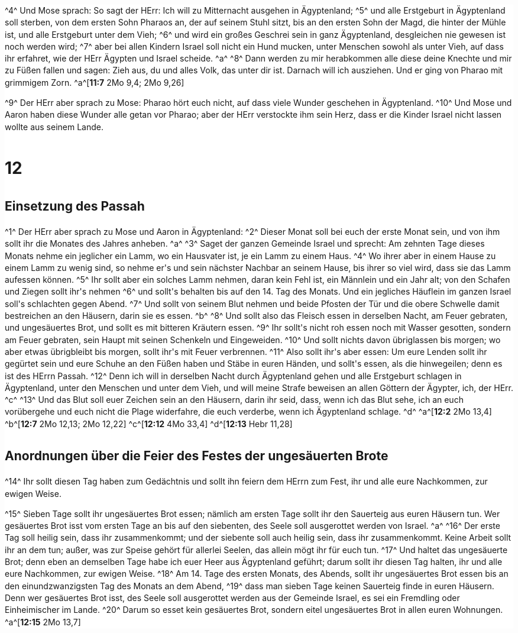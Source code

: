 ^4^ Und Mose sprach: So sagt der HErr: Ich will zu Mitternacht ausgehen in Ägyptenland; ^5^ und alle Erstgeburt in Ägyptenland soll sterben, von dem ersten Sohn Pharaos an, der auf seinem Stuhl sitzt, bis an den ersten Sohn der Magd, die hinter der Mühle ist, und alle Erstgeburt unter dem Vieh; ^6^ und wird ein großes Geschrei sein in ganz Ägyptenland, desgleichen nie gewesen ist noch werden wird; ^7^ aber bei allen Kindern Israel soll nicht ein Hund mucken, unter Menschen sowohl als unter Vieh, auf dass ihr erfahret, wie der HErr Ägypten und Israel scheide. ^a^ ^8^ Dann werden zu mir herabkommen alle diese deine Knechte und mir zu Füßen fallen und sagen: Zieh aus, du und alles Volk, das unter dir ist. Darnach will ich ausziehen. Und er ging von Pharao mit grimmigem Zorn. 
^a^[**11:7** 2Mo 9,4; 2Mo 9,26]

^9^ Der HErr aber sprach zu Mose: Pharao hört euch nicht, auf dass viele Wunder geschehen in Ägyptenland. ^10^ Und Mose und Aaron haben diese Wunder alle getan vor Pharao; aber der HErr verstockte ihm sein Herz, dass er die Kinder Israel nicht lassen wollte aus seinem Lande.

# 12
## Einsetzung des Passah
^1^ Der HErr aber sprach zu Mose und Aaron in Ägyptenland: ^2^ Dieser Monat soll bei euch der erste Monat sein, und von ihm sollt ihr die Monates des Jahres anheben. ^a^ ^3^ Saget der ganzen Gemeinde Israel und sprecht: Am zehnten Tage dieses Monats nehme ein jeglicher ein Lamm, wo ein Hausvater ist, je ein Lamm zu einem Haus. ^4^ Wo ihrer aber in einem Hause zu einem Lamm zu wenig sind, so nehme er's und sein nächster Nachbar an seinem Hause, bis ihrer so viel wird, dass sie das Lamm aufessen können. ^5^ Ihr sollt aber ein solches Lamm nehmen, daran kein Fehl ist, ein Männlein und ein Jahr alt; von den Schafen und Ziegen sollt ihr's nehmen ^6^ und sollt's behalten bis auf den 14. Tag des Monats. Und ein jegliches Häuflein im ganzen Israel soll's schlachten gegen Abend. ^7^ Und sollt von seinem Blut nehmen und beide Pfosten der Tür und die obere Schwelle damit bestreichen an den Häusern, darin sie es essen. ^b^ ^8^ Und sollt also das Fleisch essen in derselben Nacht, am Feuer gebraten, und ungesäuertes Brot, und sollt es mit bitteren Kräutern essen. ^9^ Ihr sollt's nicht roh essen noch mit Wasser gesotten, sondern am Feuer gebraten, sein Haupt mit seinen Schenkeln und Eingeweiden. ^10^ Und sollt nichts davon übriglassen bis morgen; wo aber etwas übrigbleibt bis morgen, sollt ihr's mit Feuer verbrennen. ^11^ Also sollt ihr's aber essen: Um eure Lenden sollt ihr gegürtet sein und eure Schuhe an den Füßen haben und Stäbe in euren Händen, und sollt's essen, als die hinwegeilen; denn es ist des HErrn Passah. ^12^ Denn ich will in derselben Nacht durch Ägyptenland gehen und alle Erstgeburt schlagen in Ägyptenland, unter den Menschen und unter dem Vieh, und will meine Strafe beweisen an allen Göttern der Ägypter, ich, der HErr. ^c^ ^13^ Und das Blut soll euer Zeichen sein an den Häusern, darin ihr seid, dass, wenn ich das Blut sehe, ich an euch vorübergehe und euch nicht die Plage widerfahre, die euch verderbe, wenn ich Ägyptenland schlage. ^d^ 
^a^[**12:2** 2Mo 13,4] ^b^[**12:7** 2Mo 12,13; 2Mo 12,22] ^c^[**12:12** 4Mo 33,4] ^d^[**12:13** Hebr 11,28]

## Anordnungen über die Feier des Festes der ungesäuerten Brote
^14^ Ihr sollt diesen Tag haben zum Gedächtnis und sollt ihn feiern dem HErrn zum Fest, ihr und alle eure Nachkommen, zur ewigen Weise. 

^15^ Sieben Tage sollt ihr ungesäuertes Brot essen; nämlich am ersten Tage sollt ihr den Sauerteig aus euren Häusern tun. Wer gesäuertes Brot isst vom ersten Tage an bis auf den siebenten, des Seele soll ausgerottet werden von Israel. ^a^ ^16^ Der erste Tag soll heilig sein, dass ihr zusammenkommt; und der siebente soll auch heilig sein, dass ihr zusammenkommt. Keine Arbeit sollt ihr an dem tun; außer, was zur Speise gehört für allerlei Seelen, das allein mögt ihr für euch tun. ^17^ Und haltet das ungesäuerte Brot; denn eben an demselben Tage habe ich euer Heer aus Ägyptenland geführt; darum sollt ihr diesen Tag halten, ihr und alle eure Nachkommen, zur ewigen Weise. ^18^ Am 14. Tage des ersten Monats, des Abends, sollt ihr ungesäuertes Brot essen bis an den einundzwanzigsten Tag des Monats an dem Abend, ^19^ dass man sieben Tage keinen Sauerteig finde in euren Häusern. Denn wer gesäuertes Brot isst, des Seele soll ausgerottet werden aus der Gemeinde Israel, es sei ein Fremdling oder Einheimischer im Lande. ^20^ Darum so esset kein gesäuertes Brot, sondern eitel ungesäuertes Brot in allen euren Wohnungen. 
^a^[**12:15** 2Mo 13,7]
